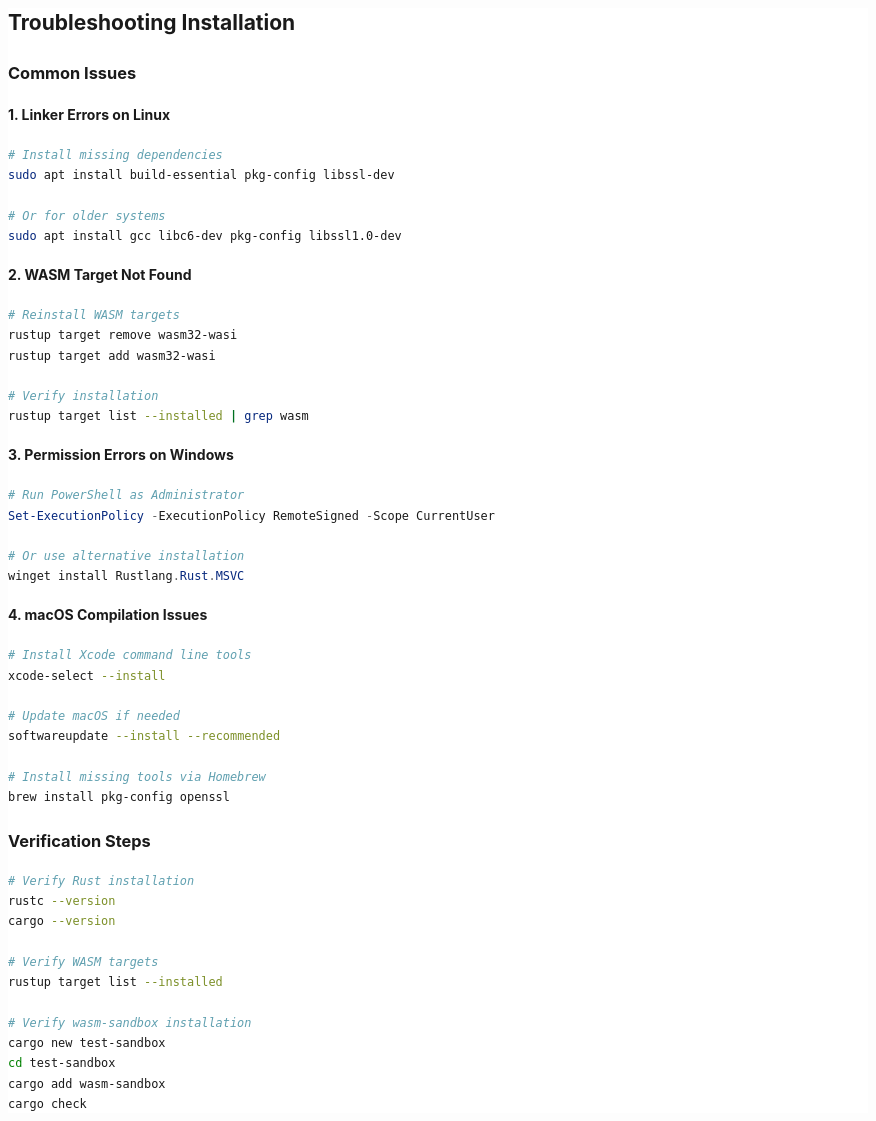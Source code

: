 ## Troubleshooting Installation

### Common Issues

#### 1. Linker Errors on Linux

```bash
# Install missing dependencies
sudo apt install build-essential pkg-config libssl-dev

# Or for older systems
sudo apt install gcc libc6-dev pkg-config libssl1.0-dev
```

#### 2. WASM Target Not Found

```bash
# Reinstall WASM targets
rustup target remove wasm32-wasi
rustup target add wasm32-wasi

# Verify installation
rustup target list --installed | grep wasm
```

#### 3. Permission Errors on Windows

```powershell
# Run PowerShell as Administrator
Set-ExecutionPolicy -ExecutionPolicy RemoteSigned -Scope CurrentUser

# Or use alternative installation
winget install Rustlang.Rust.MSVC
```

#### 4. macOS Compilation Issues

```bash
# Install Xcode command line tools
xcode-select --install

# Update macOS if needed
softwareupdate --install --recommended

# Install missing tools via Homebrew
brew install pkg-config openssl
```

### Verification Steps

```bash
# Verify Rust installation
rustc --version
cargo --version

# Verify WASM targets
rustup target list --installed

# Verify wasm-sandbox installation
cargo new test-sandbox
cd test-sandbox
cargo add wasm-sandbox
cargo check
```
